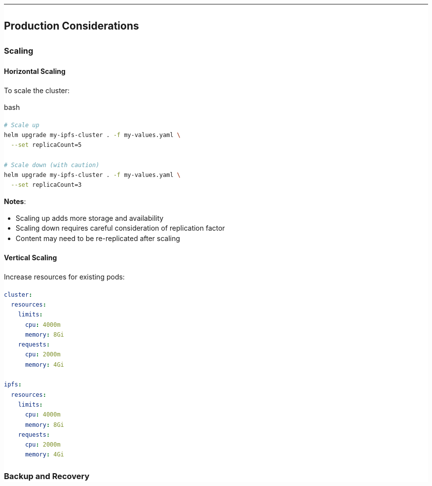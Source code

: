
---

## Production Considerations

### Scaling

#### Horizontal Scaling

To scale the cluster:

bash

```bash
# Scale up
helm upgrade my-ipfs-cluster . -f my-values.yaml \
  --set replicaCount=5

# Scale down (with caution)
helm upgrade my-ipfs-cluster . -f my-values.yaml \
  --set replicaCount=3
```

**Notes**:

- Scaling up adds more storage and availability
- Scaling down requires careful consideration of replication factor
- Content may need to be re-replicated after scaling

#### Vertical Scaling

Increase resources for existing pods:

```yaml
cluster:
  resources:
    limits:
      cpu: 4000m
      memory: 8Gi
    requests:
      cpu: 2000m
      memory: 4Gi

ipfs:
  resources:
    limits:
      cpu: 4000m
      memory: 8Gi
    requests:
      cpu: 2000m
      memory: 4Gi
```

### Backup and Recovery
